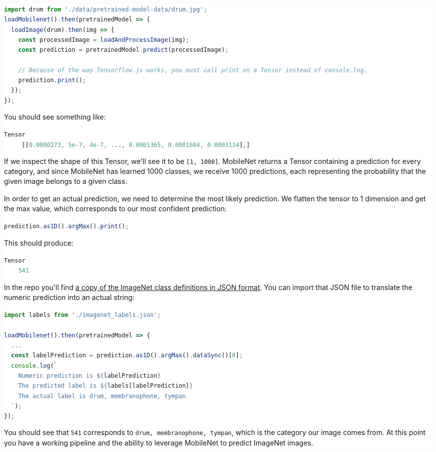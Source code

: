```javascript
import drum from './data/pretrained-model-data/drum.jpg';
loadMobilenet().then(pretrainedModel => {
  loadImage(drum).then(img => {
    const processedImage = loadAndProcessImage(img);
    const prediction = pretrainedModel.predict(processedImage);

    // Because of the way Tensorflow.js works, you must call print on a Tensor instead of console.log.
    prediction.print();
  });
});
```

You should see something like:

```javascript
Tensor
     [[0.0000273, 5e-7, 4e-7, ..., 0.0001365, 0.0001604, 0.0003134],]
```

If we inspect the shape of this Tensor, we'll see it to be `[1, 1000]`. MobileNet returns a Tensor containing a prediction for every category, and since MobileNet has learned 1000 classes, we receive 1000 predictions, each representing the probability that the given image belongs to a given class.

In order to get an actual prediction, we need to determine the most likely prediction. We flatten the tensor to 1 dimension and get the max value, which corresponds to our most confident prediction:

```javascript
prediction.as1D().argMax().print();
```

This should produce:

```javascript
Tensor
    541
```

In the repo you'll find [a copy of the ImageNet class definitions in JSON format](https://github.com/thekevinscott/dataset-tutorial-for-image-classification/blob/master/imagenet_labels.json). You can import that JSON file to translate the numeric prediction into an actual string:

```javascript
import labels from './imagenet_labels.json';

loadMobilenet().then(pretrainedModel => {
  ...
  const labelPrediction = prediction.as1D().argMax().dataSync()[0];
  console.log(`
    Numeric prediction is ${labelPrediction}
    The predicted label is ${labels[labelPrediction]}
    The actual label is drum, membranophone, tympan
  `);
});
```

You should see that `541` corresponds to `drum, membranophone, tympan`, which is the category our image comes from. At this point you have a working pipeline and the ability to leverage MobileNet to predict ImageNet images.
